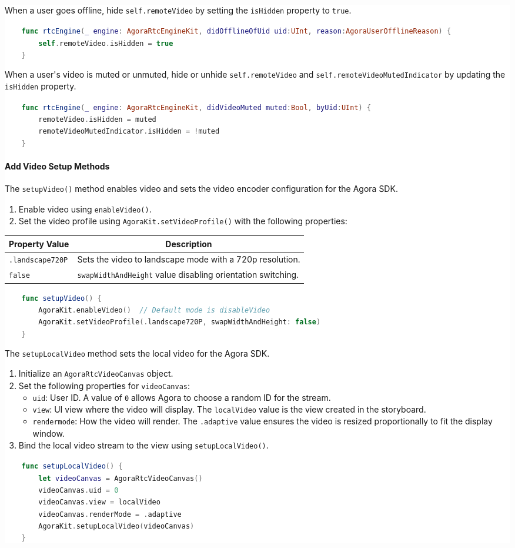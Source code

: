 When a user goes offline, hide `self.remoteVideo` by setting the `isHidden` property to `true`.

``` Swift
    func rtcEngine(_ engine: AgoraRtcEngineKit, didOfflineOfUid uid:UInt, reason:AgoraUserOfflineReason) {
        self.remoteVideo.isHidden = true
    }
```

When a user's video is muted or unmuted, hide or unhide `self.remoteVideo` and `self.remoteVideoMutedIndicator` by updating the `isHidden` property.

``` Swift
    func rtcEngine(_ engine: AgoraRtcEngineKit, didVideoMuted muted:Bool, byUid:UInt) {
        remoteVideo.isHidden = muted
        remoteVideoMutedIndicator.isHidden = !muted
    }
```

#### Add Video Setup Methods

The `setupVideo()` method enables video and sets the video encoder configuration for the Agora SDK.

1. Enable video using `enableVideo()`.
2. Set the video profile using `AgoraKit.setVideoProfile()` with the following properties:

Property Value|Description
---|---
`.landscape720P`|Sets the video to landscape mode with a 720p resolution.
`false`|`swapWidthAndHeight` value disabling orientation switching.

``` Swift
    func setupVideo() {
        AgoraKit.enableVideo()  // Default mode is disableVideo
        AgoraKit.setVideoProfile(.landscape720P, swapWidthAndHeight: false)
    }
```

The `setupLocalVideo` method sets the local video for the Agora SDK.

1. Initialize an `AgoraRtcVideoCanvas` object.
2. Set the following properties for `videoCanvas`:
	- `uid`: User ID. A value of `0` allows Agora to choose a random ID for the stream.
	- `view`: UI view where the video will display. The `localVideo` value is the view created in the storyboard.
	- `rendermode`: How the video will render. The `.adaptive` value ensures the video is resized proportionally to fit the display window.
3. Bind the local video stream to the view using `setupLocalVideo()`.

``` Swift
    func setupLocalVideo() {
        let videoCanvas = AgoraRtcVideoCanvas()
        videoCanvas.uid = 0
        videoCanvas.view = localVideo
        videoCanvas.renderMode = .adaptive
        AgoraKit.setupLocalVideo(videoCanvas)
    }
```
